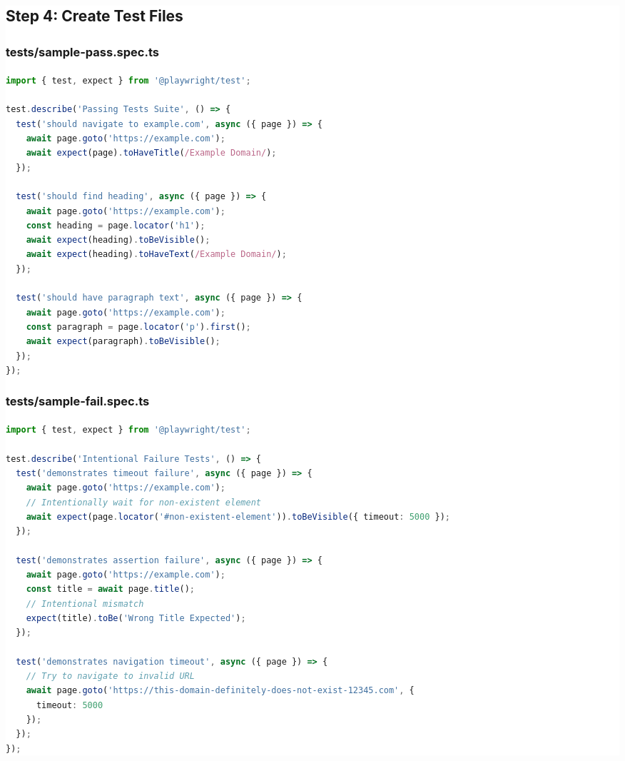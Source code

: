 
## Step 4: Create Test Files

### tests/sample-pass.spec.ts

```typescript
import { test, expect } from '@playwright/test';

test.describe('Passing Tests Suite', () => {
  test('should navigate to example.com', async ({ page }) => {
    await page.goto('https://example.com');
    await expect(page).toHaveTitle(/Example Domain/);
  });

  test('should find heading', async ({ page }) => {
    await page.goto('https://example.com');
    const heading = page.locator('h1');
    await expect(heading).toBeVisible();
    await expect(heading).toHaveText(/Example Domain/);
  });

  test('should have paragraph text', async ({ page }) => {
    await page.goto('https://example.com');
    const paragraph = page.locator('p').first();
    await expect(paragraph).toBeVisible();
  });
});
```

### tests/sample-fail.spec.ts

```typescript
import { test, expect } from '@playwright/test';

test.describe('Intentional Failure Tests', () => {
  test('demonstrates timeout failure', async ({ page }) => {
    await page.goto('https://example.com');
    // Intentionally wait for non-existent element
    await expect(page.locator('#non-existent-element')).toBeVisible({ timeout: 5000 });
  });

  test('demonstrates assertion failure', async ({ page }) => {
    await page.goto('https://example.com');
    const title = await page.title();
    // Intentional mismatch
    expect(title).toBe('Wrong Title Expected');
  });

  test('demonstrates navigation timeout', async ({ page }) => {
    // Try to navigate to invalid URL
    await page.goto('https://this-domain-definitely-does-not-exist-12345.com', {
      timeout: 5000
    });
  });
});
```
